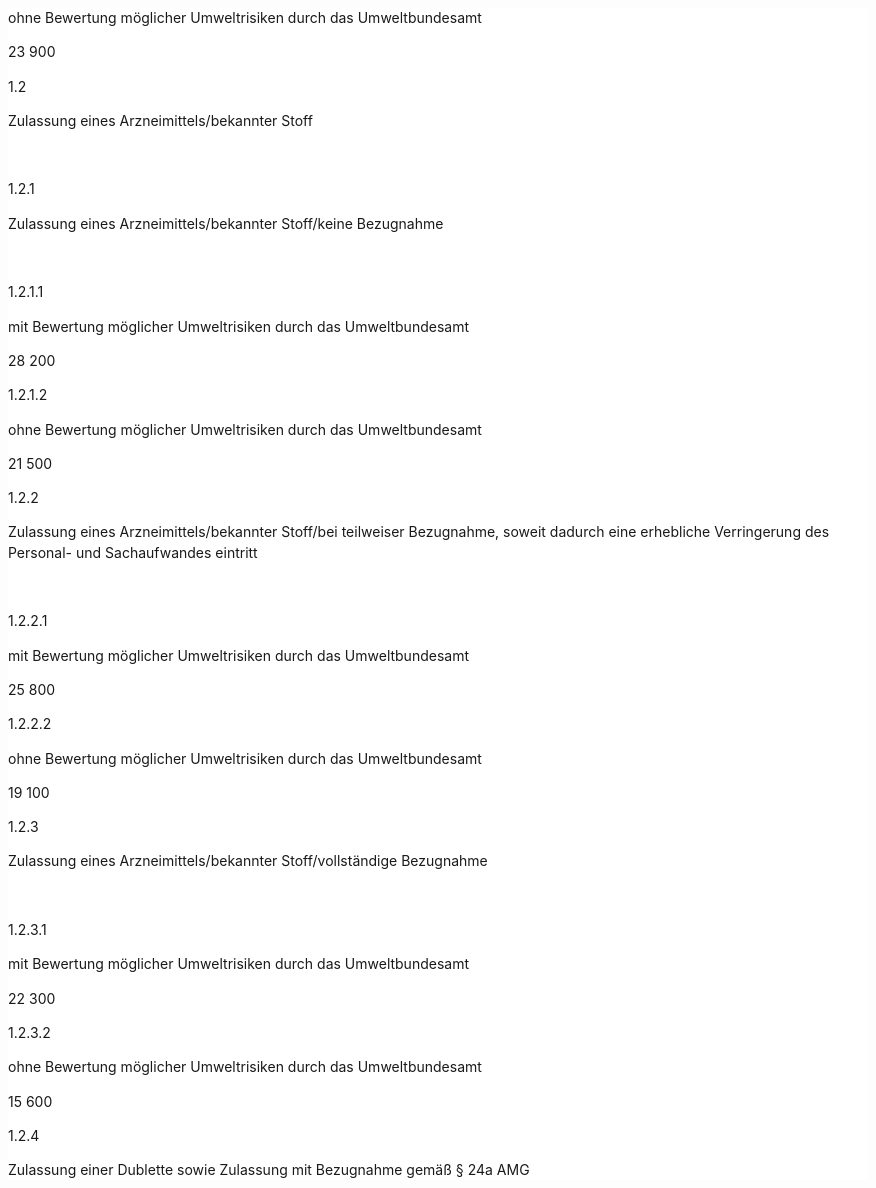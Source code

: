 ohne Bewertung möglicher Umweltrisiken durch das Umweltbundesamt

23 900

1.2

Zulassung eines Arzneimittels/bekannter Stoff

 

1.2.1

Zulassung eines Arzneimittels/bekannter Stoff/keine Bezugnahme

 

1.2.1.1

mit Bewertung möglicher Umweltrisiken durch das Umweltbundesamt

28 200

1.2.1.2

ohne Bewertung möglicher Umweltrisiken durch das Umweltbundesamt

21 500

1.2.2

Zulassung eines Arzneimittels/bekannter Stoff/bei teilweiser Bezugnahme, soweit dadurch eine erhebliche Verringerung des Personal- und Sachaufwandes eintritt

 

1.2.2.1

mit Bewertung möglicher Umweltrisiken durch das Umweltbundesamt

25 800

1.2.2.2

ohne Bewertung möglicher Umweltrisiken durch das Umweltbundesamt

19 100

1.2.3

Zulassung eines Arzneimittels/bekannter Stoff/vollständige Bezugnahme

 

1.2.3.1

mit Bewertung möglicher Umweltrisiken durch das Umweltbundesamt

22 300

1.2.3.2

ohne Bewertung möglicher Umweltrisiken durch das Umweltbundesamt

15 600

1.2.4

Zulassung einer Dublette sowie Zulassung mit Bezugnahme gemäß § 24a AMG
